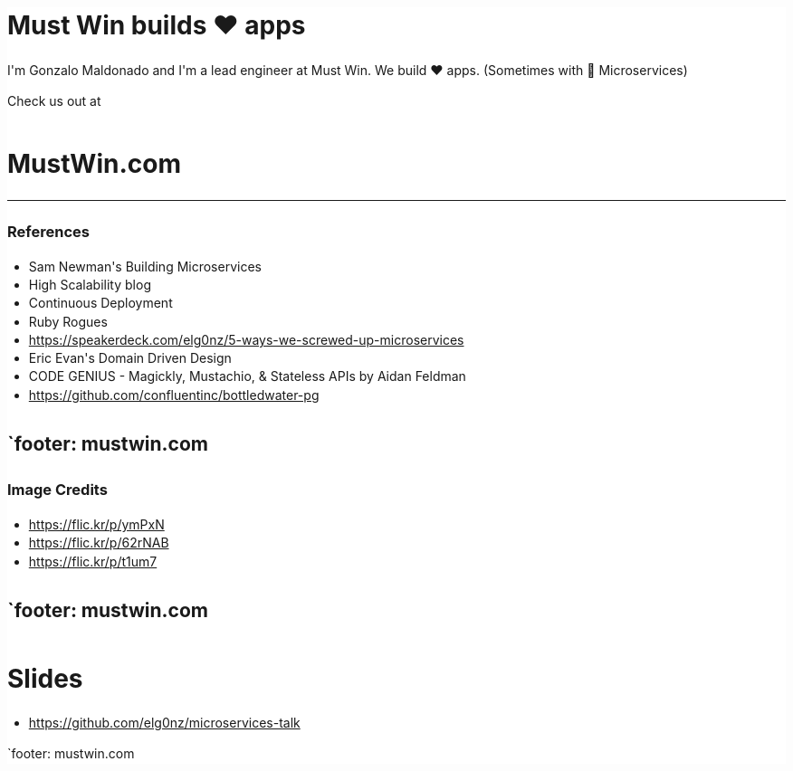 
# Must Win builds :heart: apps
I'm Gonzalo Maldonado and I'm a lead engineer at Must Win.
We build :heart: apps. (Sometimes with :space_invader: Microservices)

Check us out at
# MustWin.com

---

### References
* Sam Newman's Building Microservices
* High Scalability blog
* Continuous Deployment
* Ruby Rogues
* https://speakerdeck.com/elg0nz/5-ways-we-screwed-up-microservices
* Eric Evan's Domain Driven Design
* CODE GENIUS - Magickly, Mustachio, & Stateless APIs by Aidan Feldman
* https://github.com/confluentinc/bottledwater-pg

`footer: mustwin.com
---

### Image Credits
* https://flic.kr/p/ymPxN
* https://flic.kr/p/62rNAB
* https://flic.kr/p/t1um7

`footer: mustwin.com
---
# Slides
* https://github.com/elg0nz/microservices-talk

`footer: mustwin.com
